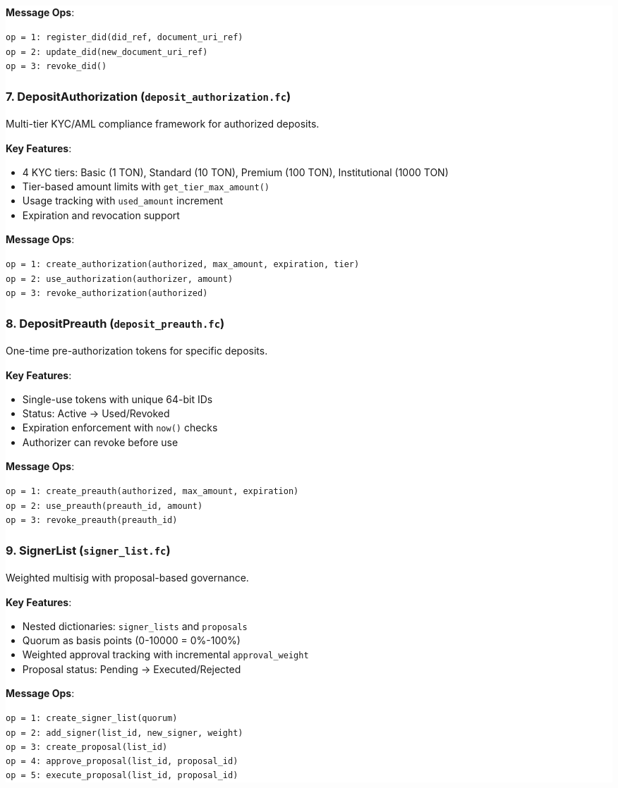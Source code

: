 **Message Ops**:
```func
op = 1: register_did(did_ref, document_uri_ref)
op = 2: update_did(new_document_uri_ref)
op = 3: revoke_did()
```

### 7. DepositAuthorization (`deposit_authorization.fc`)

Multi-tier KYC/AML compliance framework for authorized deposits.

**Key Features**:
- 4 KYC tiers: Basic (1 TON), Standard (10 TON), Premium (100 TON), Institutional (1000 TON)
- Tier-based amount limits with `get_tier_max_amount()`
- Usage tracking with `used_amount` increment
- Expiration and revocation support

**Message Ops**:
```func
op = 1: create_authorization(authorized, max_amount, expiration, tier)
op = 2: use_authorization(authorizer, amount)
op = 3: revoke_authorization(authorized)
```

### 8. DepositPreauth (`deposit_preauth.fc`)

One-time pre-authorization tokens for specific deposits.

**Key Features**:
- Single-use tokens with unique 64-bit IDs
- Status: Active → Used/Revoked
- Expiration enforcement with `now()` checks
- Authorizer can revoke before use

**Message Ops**:
```func
op = 1: create_preauth(authorized, max_amount, expiration)
op = 2: use_preauth(preauth_id, amount)
op = 3: revoke_preauth(preauth_id)
```

### 9. SignerList (`signer_list.fc`)

Weighted multisig with proposal-based governance.

**Key Features**:
- Nested dictionaries: `signer_lists` and `proposals`
- Quorum as basis points (0-10000 = 0%-100%)
- Weighted approval tracking with incremental `approval_weight`
- Proposal status: Pending → Executed/Rejected

**Message Ops**:
```func
op = 1: create_signer_list(quorum)
op = 2: add_signer(list_id, new_signer, weight)
op = 3: create_proposal(list_id)
op = 4: approve_proposal(list_id, proposal_id)
op = 5: execute_proposal(list_id, proposal_id)
```
